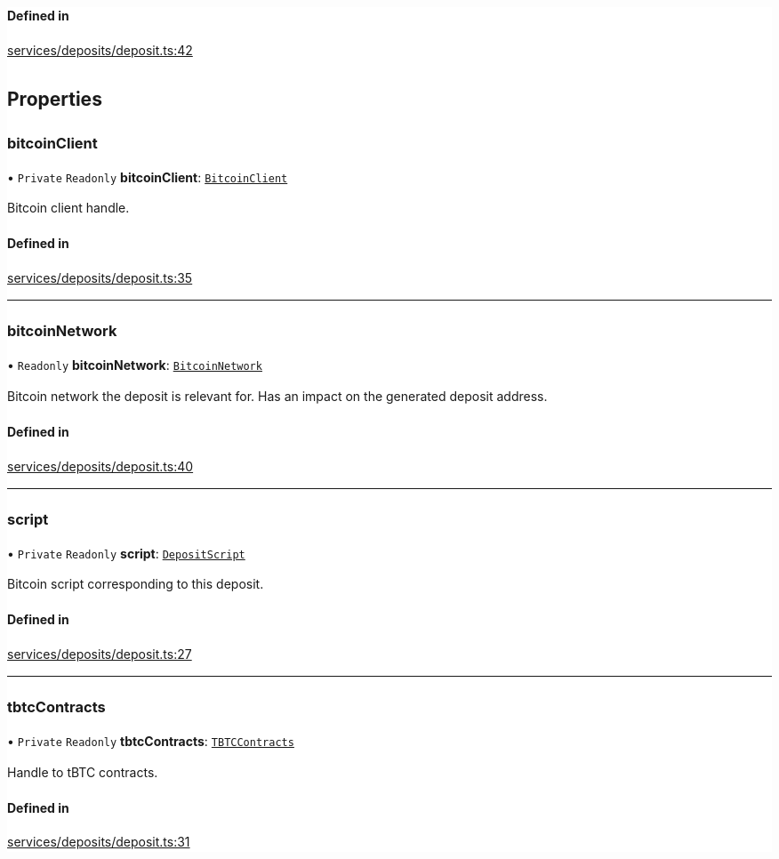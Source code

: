 #### Defined in

[services/deposits/deposit.ts:42](https://github.com/keep-network/tbtc-v2/blob/807249d0/typescript/src/services/deposits/deposit.ts#L42)

## Properties

### bitcoinClient

• `Private` `Readonly` **bitcoinClient**: [`BitcoinClient`](../interfaces/BitcoinClient.md)

Bitcoin client handle.

#### Defined in

[services/deposits/deposit.ts:35](https://github.com/keep-network/tbtc-v2/blob/807249d0/typescript/src/services/deposits/deposit.ts#L35)

___

### bitcoinNetwork

• `Readonly` **bitcoinNetwork**: [`BitcoinNetwork`](../enums/BitcoinNetwork-1.md)

Bitcoin network the deposit is relevant for. Has an impact on the
generated deposit address.

#### Defined in

[services/deposits/deposit.ts:40](https://github.com/keep-network/tbtc-v2/blob/807249d0/typescript/src/services/deposits/deposit.ts#L40)

___

### script

• `Private` `Readonly` **script**: [`DepositScript`](DepositScript.md)

Bitcoin script corresponding to this deposit.

#### Defined in

[services/deposits/deposit.ts:27](https://github.com/keep-network/tbtc-v2/blob/807249d0/typescript/src/services/deposits/deposit.ts#L27)

___

### tbtcContracts

• `Private` `Readonly` **tbtcContracts**: [`TBTCContracts`](../README.md#tbtccontracts)

Handle to tBTC contracts.

#### Defined in

[services/deposits/deposit.ts:31](https://github.com/keep-network/tbtc-v2/blob/807249d0/typescript/src/services/deposits/deposit.ts#L31)
